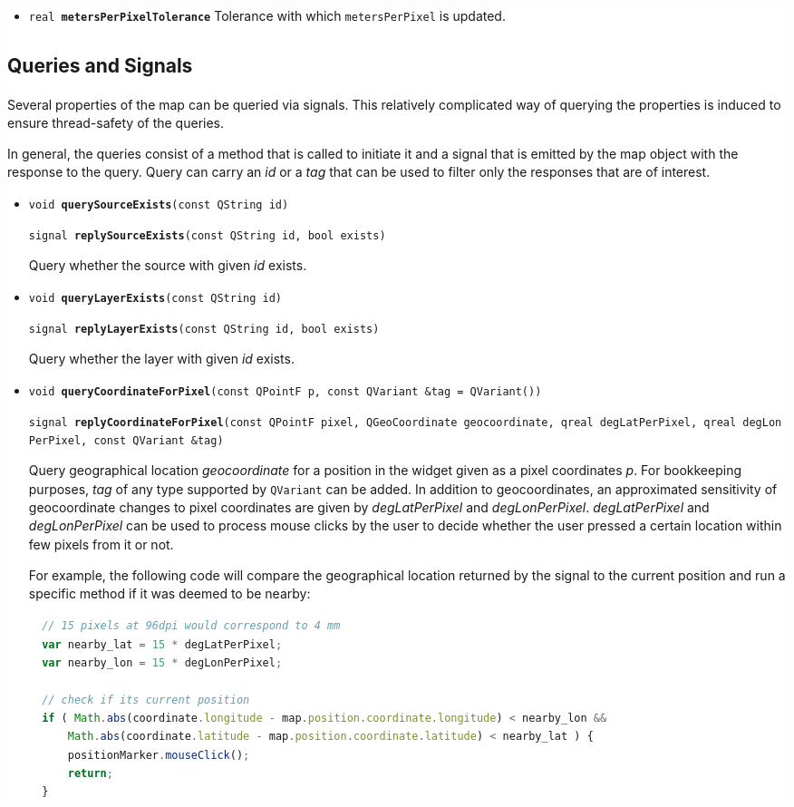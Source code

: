* `real `**`metersPerPixelTolerance`** Tolerance with which
  `metersPerPixel` is updated.


## Queries and Signals

Several properties of the map can be queried via signals. This
relatively complicated way of querying the properties is induced to
ensure thread-safety of the queries.

In general, the queries consist of a method that is called to initiate
it and a signal that is emitted by the map object with the response to
the query. Query can carry an _id_ or a _tag_ that can be used to
filter only the responses that are of interest.

* `void `**`querySourceExists`**`(const QString id)`

  `signal `**`replySourceExists`**`(const QString id, bool exists)`

  Query whether the source with given _id_ exists.

* `void `**`queryLayerExists`**`(const QString id)`

  `signal `**`replyLayerExists`**`(const QString id, bool exists)`

  Query whether the layer with given _id_ exists.

* `void `**`queryCoordinateForPixel`**`(const QPointF p, const QVariant &tag = QVariant())`

  `signal `**`replyCoordinateForPixel`**`(const QPointF pixel, QGeoCoordinate geocoordinate, qreal degLatPerPixel, qreal degLonPerPixel, const QVariant &tag)`

  Query geographical location _geocoordinate_ for a position in the
  widget given as a pixel coordinates _p_. For bookkeeping purposes,
  _tag_ of any type supported by `QVariant` can be added. In addition
  to geocoordinates, an approximated sensitivity of geocoordinate
  changes to pixel coordinates are given by _degLatPerPixel_ and
  _degLonPerPixel_. _degLatPerPixel_ and _degLonPerPixel_ can be used
  to process mouse clicks by the user to decide whether the user
  pressed a certain location within few pixels from it or not.

  For example, the following code will compare the geographical
  location returned by the signal to the current position and run a
  specific method if it was deemed to be nearby:

  ```javascript
	// 15 pixels at 96dpi would correspond to 4 mm
	var nearby_lat = 15 * degLatPerPixel;
	var nearby_lon = 15 * degLonPerPixel;

	// check if its current position
	if ( Math.abs(coordinate.longitude - map.position.coordinate.longitude) < nearby_lon &&
		Math.abs(coordinate.latitude - map.position.coordinate.latitude) < nearby_lat ) {
	    positionMarker.mouseClick();
	    return;
	}
   ```
